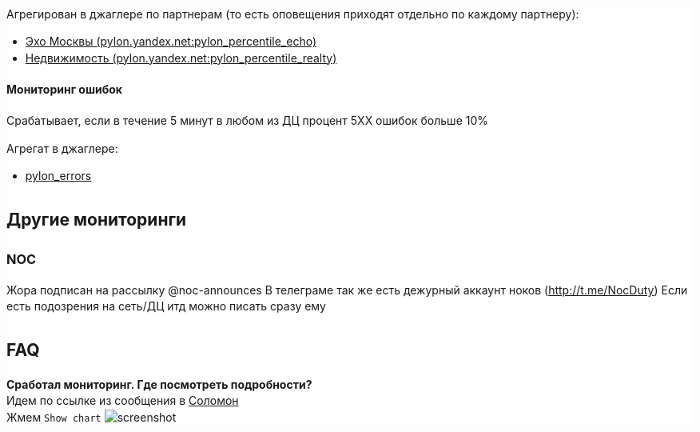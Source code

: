 Агрегирован в джаглере по партнерам (то есть оповещения приходят отдельно по каждому партнеру):
* [Эхо Москвы (pylon.yandex.net:pylon_percentile_echo)](https://juggler.yandex-team.ru/check_details/?service=pylon_percentile_echo&host=pylon.yandex.net&last=1DAY)
* [Недвижимость (pylon.yandex.net:pylon_percentile_realty)](https://juggler.yandex-team.ru/check_details/?service=pylon_percentile_realty&host=pylon.yandex.net&last=1DAY)

#### Мониторинг ошибок
Срабатывает, если в течение 5 минут в любом из ДЦ процент 5XX ошибок больше 10%</br>

Агрегат в джаглере:
* [pylon_errors](https://juggler.yandex-team.ru/check_details/?service=pylon_errors&host=antiadb_pylon&last=1DAY)


## Другие мониторинги <a name="other"></a>

### NOC
Жора подписан на рассылку @noc-announces
В телеграме так же есть дежурный аккаунт ноков (http://t.me/NocDuty)
Если есть подозрения на сеть/ДЦ итд можно писать сразу ему

## FAQ <a name="faq"></a>
__Сработал мониторинг. Где посмотреть подробности?__</br>
Идем по ссылке из сообщения в [Соломон](https://solomon.yandex-team.ru)</br>
Жмем `Show chart`
![screenshot](https://jing.yandex-team.ru/files/ddemidov/Screen_Shot_2018-07-24_at_16_17_23.png)
